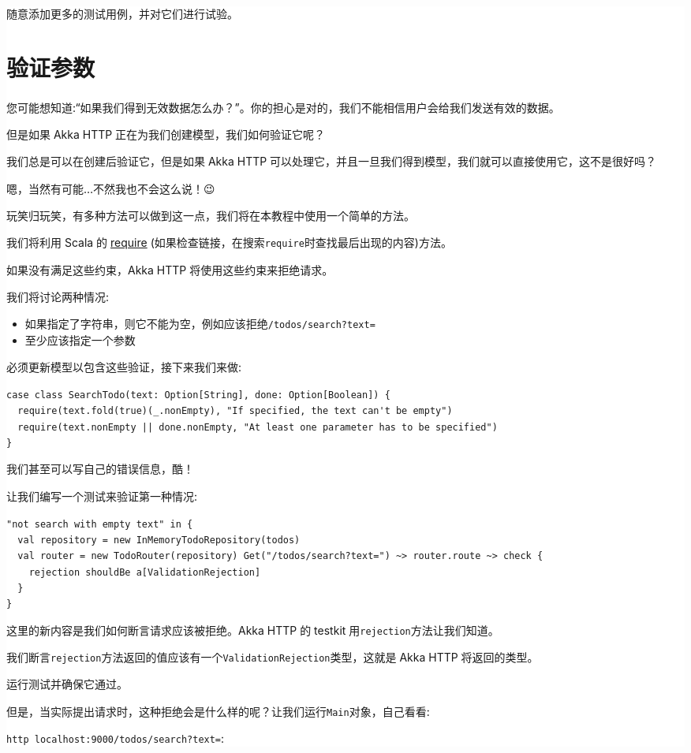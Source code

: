 随意添加更多的测试用例，并对它们进行试验。

# 验证参数

您可能想知道:“如果我们得到无效数据怎么办？”。你的担心是对的，我们不能相信用户会给我们发送有效的数据。

但是如果 Akka HTTP 正在为我们创建模型，我们如何验证它呢？

我们总是可以在创建后验证它，但是如果 Akka HTTP 可以处理它，并且一旦我们得到模型，我们就可以直接使用它，这不是很好吗？

嗯，当然有可能…不然我也不会这么说！😉

玩笑归玩笑，有多种方法可以做到这一点，我们将在本教程中使用一个简单的方法。

我们将利用 Scala 的 [require](https://www.scala-lang.org/api/current/scala/Predef%24.html) (如果检查链接，在搜索`require`时查找最后出现的内容)方法。

如果没有满足这些约束，Akka HTTP 将使用这些约束来拒绝请求。

我们将讨论两种情况:

*   如果指定了字符串，则它不能为空，例如应该拒绝`/todos/search?text=`
*   至少应该指定一个参数

必须更新模型以包含这些验证，接下来我们来做:

```
case class SearchTodo(text: Option[String], done: Option[Boolean]) {
  require(text.fold(true)(_.nonEmpty), "If specified, the text can't be empty")
  require(text.nonEmpty || done.nonEmpty, "At least one parameter has to be specified")
}
```

我们甚至可以写自己的错误信息，酷！

让我们编写一个测试来验证第一种情况:

```
"not search with empty text" in {
  val repository = new InMemoryTodoRepository(todos)
  val router = new TodoRouter(repository) Get("/todos/search?text=") ~> router.route ~> check {
    rejection shouldBe a[ValidationRejection]
  }
}
```

这里的新内容是我们如何断言请求应该被拒绝。Akka HTTP 的 testkit 用`rejection`方法让我们知道。

我们断言`rejection`方法返回的值应该有一个`ValidationRejection`类型，这就是 Akka HTTP 将返回的类型。

运行测试并确保它通过。

但是，当实际提出请求时，这种拒绝会是什么样的呢？让我们运行`Main`对象，自己看看:

`http localhost:9000/todos/search?text=`:
